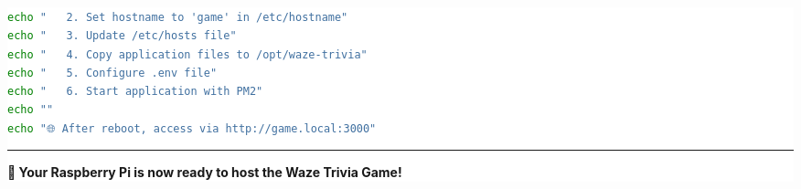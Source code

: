 ```bash
echo "   2. Set hostname to 'game' in /etc/hostname"
echo "   3. Update /etc/hosts file"
echo "   4. Copy application files to /opt/waze-trivia"
echo "   5. Configure .env file"
echo "   6. Start application with PM2"
echo ""
echo "🌐 After reboot, access via http://game.local:3000"
```

---

**🎯 Your Raspberry Pi is now ready to host the Waze Trivia Game!**